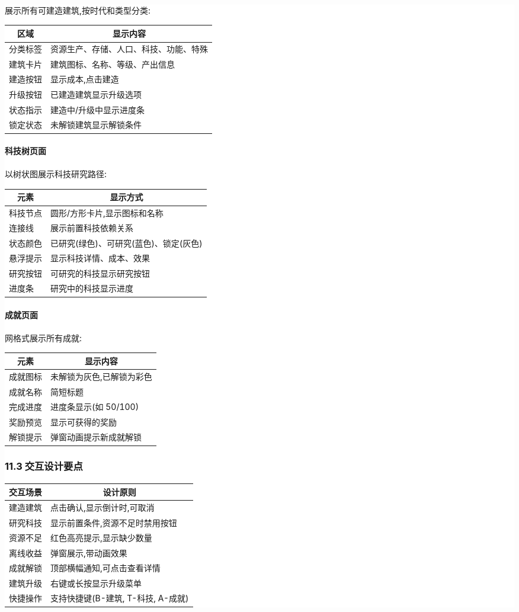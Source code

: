 展示所有可建造建筑,按时代和类型分类:

| 区域     | 显示内容                               |
| -------- | -------------------------------------- |
| 分类标签 | 资源生产、存储、人口、科技、功能、特殊 |
| 建筑卡片 | 建筑图标、名称、等级、产出信息         |
| 建造按钮 | 显示成本,点击建造                      |
| 升级按钮 | 已建造建筑显示升级选项                 |
| 状态指示 | 建造中/升级中显示进度条                |
| 锁定状态 | 未解锁建筑显示解锁条件                 |

#### 科技树页面

以树状图展示科技研究路径:

| 元素     | 显示方式                               |
| -------- | -------------------------------------- |
| 科技节点 | 圆形/方形卡片,显示图标和名称           |
| 连接线   | 展示前置科技依赖关系                   |
| 状态颜色 | 已研究(绿色)、可研究(蓝色)、锁定(灰色) |
| 悬浮提示 | 显示科技详情、成本、效果               |
| 研究按钮 | 可研究的科技显示研究按钮               |
| 进度条   | 研究中的科技显示进度                   |

#### 成就页面

网格式展示所有成就:

| 元素     | 显示内容                  |
| -------- | ------------------------- |
| 成就图标 | 未解锁为灰色,已解锁为彩色 |
| 成就名称 | 简短标题                  |
| 完成进度 | 进度条显示(如 50/100)     |
| 奖励预览 | 显示可获得的奖励          |
| 解锁提示 | 弹窗动画提示新成就解锁    |

### 11.3 交互设计要点

| 交互场景 | 设计原则                           |
| -------- | ---------------------------------- |
| 建造建筑 | 点击确认,显示倒计时,可取消         |
| 研究科技 | 显示前置条件,资源不足时禁用按钮    |
| 资源不足 | 红色高亮提示,显示缺少数量          |
| 离线收益 | 弹窗展示,带动画效果                |
| 成就解锁 | 顶部横幅通知,可点击查看详情        |
| 建筑升级 | 右键或长按显示升级菜单             |
| 快捷操作 | 支持快捷键(B-建筑, T-科技, A-成就) |
